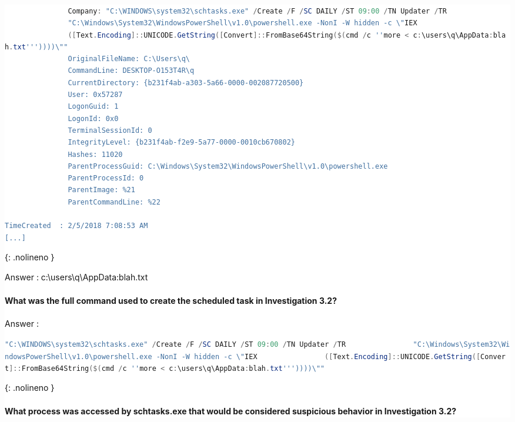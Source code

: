 ```powershell
               Company: "C:\WINDOWS\system32\schtasks.exe" /Create /F /SC DAILY /ST 09:00 /TN Updater /TR
               "C:\Windows\System32\WindowsPowerShell\v1.0\powershell.exe -NonI -W hidden -c \"IEX
               ([Text.Encoding]::UNICODE.GetString([Convert]::FromBase64String($(cmd /c ''more < c:\users\q\AppData:blah.txt'''))))\""
               OriginalFileName: C:\Users\q\
               CommandLine: DESKTOP-O153T4R\q
               CurrentDirectory: {b231f4ab-a303-5a66-0000-002087720500}
               User: 0x57287
               LogonGuid: 1
               LogonId: 0x0
               TerminalSessionId: 0
               IntegrityLevel: {b231f4ab-f2e9-5a77-0000-0010cb670802}
               Hashes: 11020
               ParentProcessGuid: C:\Windows\System32\WindowsPowerShell\v1.0\powershell.exe
               ParentProcessId: 0
               ParentImage: %21
               ParentCommandLine: %22

TimeCreated  : 2/5/2018 7:08:53 AM
[...]
```
{: .nolineno }

Answer : c:\users\q\AppData:blah.txt

#### What was the full command used to create the scheduled task in Investigation 3.2?

Answer : 

```powershell
"C:\WINDOWS\system32\schtasks.exe" /Create /F /SC DAILY /ST 09:00 /TN Updater /TR                "C:\Windows\System32\WindowsPowerShell\v1.0\powershell.exe -NonI -W hidden -c \"IEX                ([Text.Encoding]::UNICODE.GetString([Convert]::FromBase64String($(cmd /c ''more < c:\users\q\AppData:blah.txt'''))))\""
```
{: .nolineno }

#### What process was accessed by schtasks.exe that would be considered suspicious behavior in Investigation 3.2?

